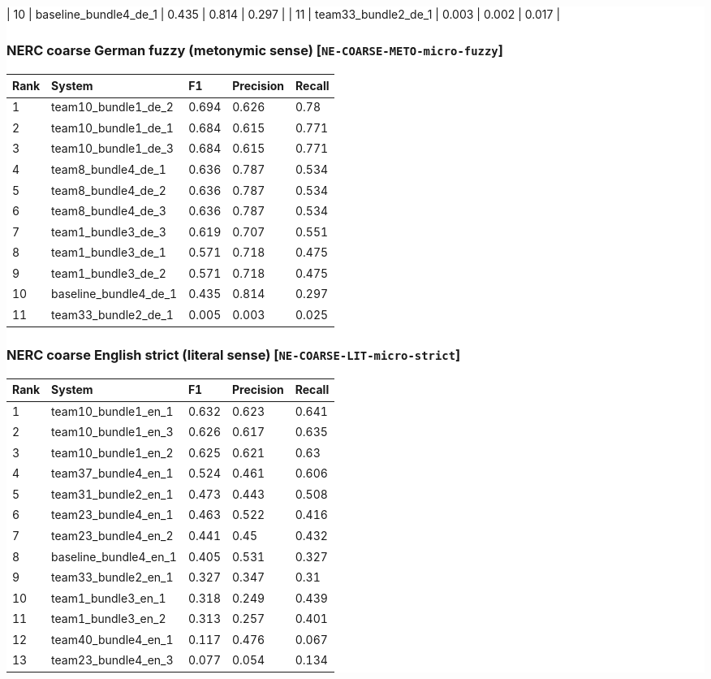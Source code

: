 | 10     | baseline_bundle4_de_1 | 0.435 | 0.814       | 0.297    |
| 11     | team33_bundle2_de_1   | 0.003 | 0.002       | 0.017    |

### NERC coarse German fuzzy (metonymic sense) \[`NE-COARSE-METO-micro-fuzzy`\]

| Rank   | System                | F1    | Precision   | Recall   |
|:-------|:----------------------|:------|:------------|:---------|
| 1      | team10_bundle1_de_2   | 0.694 | 0.626       | 0.78     |
| 2      | team10_bundle1_de_1   | 0.684 | 0.615       | 0.771    |
| 3      | team10_bundle1_de_3   | 0.684 | 0.615       | 0.771    |
| 4      | team8_bundle4_de_1    | 0.636 | 0.787       | 0.534    |
| 5      | team8_bundle4_de_2    | 0.636 | 0.787       | 0.534    |
| 6      | team8_bundle4_de_3    | 0.636 | 0.787       | 0.534    |
| 7      | team1_bundle3_de_3    | 0.619 | 0.707       | 0.551    |
| 8      | team1_bundle3_de_1    | 0.571 | 0.718       | 0.475    |
| 9      | team1_bundle3_de_2    | 0.571 | 0.718       | 0.475    |
| 10     | baseline_bundle4_de_1 | 0.435 | 0.814       | 0.297    |
| 11     | team33_bundle2_de_1   | 0.005 | 0.003       | 0.025    |

### NERC coarse English strict (literal sense) \[`NE-COARSE-LIT-micro-strict`\]

| Rank   | System                | F1    | Precision   | Recall   |
|:-------|:----------------------|:------|:------------|:---------|
| 1      | team10_bundle1_en_1   | 0.632 | 0.623       | 0.641    |
| 2      | team10_bundle1_en_3   | 0.626 | 0.617       | 0.635    |
| 3      | team10_bundle1_en_2   | 0.625 | 0.621       | 0.63     |
| 4      | team37_bundle4_en_1   | 0.524 | 0.461       | 0.606    |
| 5      | team31_bundle2_en_1   | 0.473 | 0.443       | 0.508    |
| 6      | team23_bundle4_en_1   | 0.463 | 0.522       | 0.416    |
| 7      | team23_bundle4_en_2   | 0.441 | 0.45        | 0.432    |
| 8      | baseline_bundle4_en_1 | 0.405 | 0.531       | 0.327    |
| 9      | team33_bundle2_en_1   | 0.327 | 0.347       | 0.31     |
| 10     | team1_bundle3_en_1    | 0.318 | 0.249       | 0.439    |
| 11     | team1_bundle3_en_2    | 0.313 | 0.257       | 0.401    |
| 12     | team40_bundle4_en_1   | 0.117 | 0.476       | 0.067    |
| 13     | team23_bundle4_en_3   | 0.077 | 0.054       | 0.134    |
